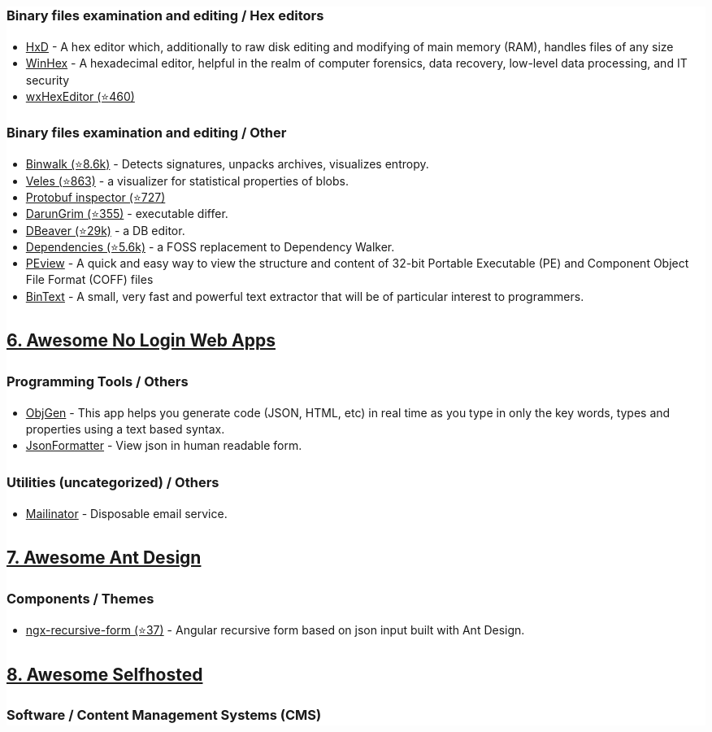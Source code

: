 ### Binary files examination and editing / Hex editors

*   [HxD](http://mh-nexus.de/en/hxd/) - A hex editor which, additionally to raw disk editing and modifying of main memory (RAM), handles files of any size
*   [WinHex](http://www.winhex.com/winhex/) - A hexadecimal editor, helpful in the realm of computer forensics, data recovery, low-level data processing, and IT security
*   [wxHexEditor (⭐460)](https://github.com/EUA/wxHexEditor)

### Binary files examination and editing / Other

*   [Binwalk (⭐8.6k)](https://github.com/ReFirmLabs/binwalk) -  Detects signatures, unpacks archives, visualizes entropy.
*   [Veles (⭐863)](https://github.com/codilime/veles) - a visualizer for statistical properties of blobs.
*   [Protobuf inspector (⭐727)](https://github.com/jmendeth/protobuf-inspector)
*   [DarunGrim (⭐355)](https://github.com/ohjeongwook/DarunGrim) - executable differ.
*   [DBeaver (⭐29k)](https://github.com/dbeaver/dbeaver) - a DB editor.
*   [Dependencies (⭐5.6k)](https://github.com/lucasg/Dependencies) - a FOSS replacement to Dependency Walker.
*   [PEview](http://wjradburn.com/software/) - A quick and easy way to view the structure and content of 32-bit Portable Executable (PE) and Component Object File Format (COFF) files
*   [BinText](https://web.archive.org/web/http://www.mcafee.com/kr/downloads/free-tools/bintext.aspx) - A small, very fast and powerful text extractor that will be of particular interest to programmers.

## [6. Awesome No Login Web Apps](/content/aviaryan/awesome-no-login-web-apps/week/README.md)

### Programming Tools / Others

*   [ObjGen](http://www.objgen.com/) - This app helps you generate code (JSON, HTML, etc) in real time as you type in only the key words, types and properties using a text based syntax.
*   [JsonFormatter](https://jsonformatter.curiousconcept.com) - View json in human readable form.

### Utilities (uncategorized) / Others

*   [Mailinator](https://www.mailinator.com/) - Disposable email service.

## [7. Awesome Ant Design](/content/websemantics/awesome-ant-design/week/README.md)

### Components / Themes

*   [ngx-recursive-form (⭐37)](https://github.com/hsbalar/ngx-recursive-form) - Angular recursive form based on json input built with Ant Design.

## [8. Awesome Selfhosted](/content/awesome-selfhosted/awesome-selfhosted/week/README.md)

### Software / Content Management Systems (CMS)

